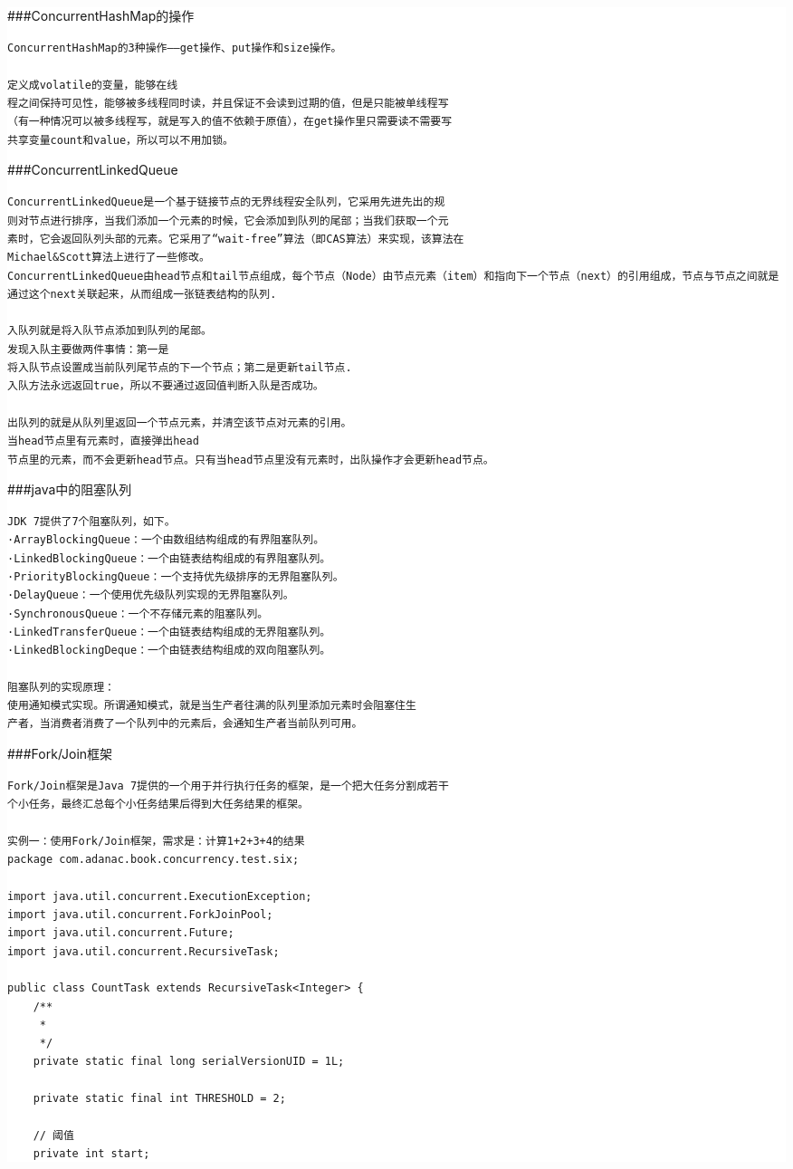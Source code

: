 ###ConcurrentHashMap的操作
```
ConcurrentHashMap的3种操作——get操作、put操作和size操作。

定义成volatile的变量，能够在线
程之间保持可见性，能够被多线程同时读，并且保证不会读到过期的值，但是只能被单线程写
（有一种情况可以被多线程写，就是写入的值不依赖于原值），在get操作里只需要读不需要写
共享变量count和value，所以可以不用加锁。
```
###ConcurrentLinkedQueue
```
ConcurrentLinkedQueue是一个基于链接节点的无界线程安全队列，它采用先进先出的规
则对节点进行排序，当我们添加一个元素的时候，它会添加到队列的尾部；当我们获取一个元
素时，它会返回队列头部的元素。它采用了“wait-free”算法（即CAS算法）来实现，该算法在
Michael&Scott算法上进行了一些修改。
ConcurrentLinkedQueue由head节点和tail节点组成，每个节点（Node）由节点元素（item）和指向下一个节点（next）的引用组成，节点与节点之间就是通过这个next关联起来，从而组成一张链表结构的队列.

入队列就是将入队节点添加到队列的尾部。
发现入队主要做两件事情：第一是
将入队节点设置成当前队列尾节点的下一个节点；第二是更新tail节点.
入队方法永远返回true，所以不要通过返回值判断入队是否成功。

出队列的就是从队列里返回一个节点元素，并清空该节点对元素的引用。
当head节点里有元素时，直接弹出head
节点里的元素，而不会更新head节点。只有当head节点里没有元素时，出队操作才会更新head节点。
```
###java中的阻塞队列
```
JDK 7提供了7个阻塞队列，如下。
·ArrayBlockingQueue：一个由数组结构组成的有界阻塞队列。
·LinkedBlockingQueue：一个由链表结构组成的有界阻塞队列。
·PriorityBlockingQueue：一个支持优先级排序的无界阻塞队列。
·DelayQueue：一个使用优先级队列实现的无界阻塞队列。
·SynchronousQueue：一个不存储元素的阻塞队列。
·LinkedTransferQueue：一个由链表结构组成的无界阻塞队列。
·LinkedBlockingDeque：一个由链表结构组成的双向阻塞队列。

阻塞队列的实现原理：
使用通知模式实现。所谓通知模式，就是当生产者往满的队列里添加元素时会阻塞住生
产者，当消费者消费了一个队列中的元素后，会通知生产者当前队列可用。
```
###Fork/Join框架
```
Fork/Join框架是Java 7提供的一个用于并行执行任务的框架，是一个把大任务分割成若干
个小任务，最终汇总每个小任务结果后得到大任务结果的框架。

实例一：使用Fork/Join框架，需求是：计算1+2+3+4的结果
package com.adanac.book.concurrency.test.six;

import java.util.concurrent.ExecutionException;
import java.util.concurrent.ForkJoinPool;
import java.util.concurrent.Future;
import java.util.concurrent.RecursiveTask;

public class CountTask extends RecursiveTask<Integer> {
    /**
     * 
     */
    private static final long serialVersionUID = 1L;

    private static final int THRESHOLD = 2;

    // 阈值
    private int start;
```